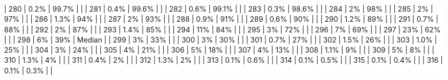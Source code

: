 | 280 | 0.2% | 99.7% |  |
| 281 | 0.4% | 99.6% |  |
| 282 | 0.6% | 99.1% |  |
| 283 | 0.3% | 98.6% |  |
| 284 | 2% | 98% |  |
| 285 | 2% | 97% |  |
| 286 | 1.3% | 94% |  |
| 287 | 2% | 93% |  |
| 288 | 0.9% | 91% |  |
| 289 | 0.6% | 90% |  |
| 290 | 1.2% | 89% |  |
| 291 | 0.7% | 88% |  |
| 292 | 2% | 87% |  |
| 293 | 1.4% | 85% |  |
| 294 | 11% | 84% |  |
| 295 | 3% | 72% |  |
| 296 | 7% | 69% |  |
| 297 | 23% | 62% |  |
| 298 | 6% | 39% | Median |
| 299 | 3% | 33% |  |
| 300 | 3% | 30% |  |
| 301 | 0.7% | 27% |  |
| 302 | 1.5% | 26% |  |
| 303 | 1.0% | 25% |  |
| 304 | 3% | 24% |  |
| 305 | 4% | 21% |  |
| 306 | 5% | 18% |  |
| 307 | 4% | 13% |  |
| 308 | 1.1% | 9% |  |
| 309 | 5% | 8% |  |
| 310 | 1.3% | 4% |  |
| 311 | 0.4% | 2% |  |
| 312 | 1.3% | 2% |  |
| 313 | 0.1% | 0.6% |  |
| 314 | 0.1% | 0.5% |  |
| 315 | 0.1% | 0.4% |  |
| 316 | 0.1% | 0.3% |  |